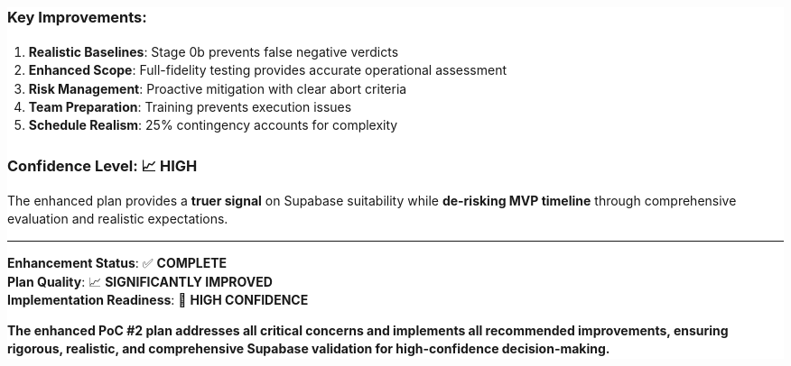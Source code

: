 ### **Key Improvements**:
1. **Realistic Baselines**: Stage 0b prevents false negative verdicts
2. **Enhanced Scope**: Full-fidelity testing provides accurate operational assessment  
3. **Risk Management**: Proactive mitigation with clear abort criteria
4. **Team Preparation**: Training prevents execution issues
5. **Schedule Realism**: 25% contingency accounts for complexity

### **Confidence Level**: 📈 **HIGH** 
The enhanced plan provides a **truer signal** on Supabase suitability while **de-risking MVP timeline** through comprehensive evaluation and realistic expectations.

---

**Enhancement Status**: ✅ **COMPLETE**  
**Plan Quality**: 📈 **SIGNIFICANTLY IMPROVED**  
**Implementation Readiness**: 🚀 **HIGH CONFIDENCE**

**The enhanced PoC #2 plan addresses all critical concerns and implements all recommended improvements, ensuring rigorous, realistic, and comprehensive Supabase validation for high-confidence decision-making.** 